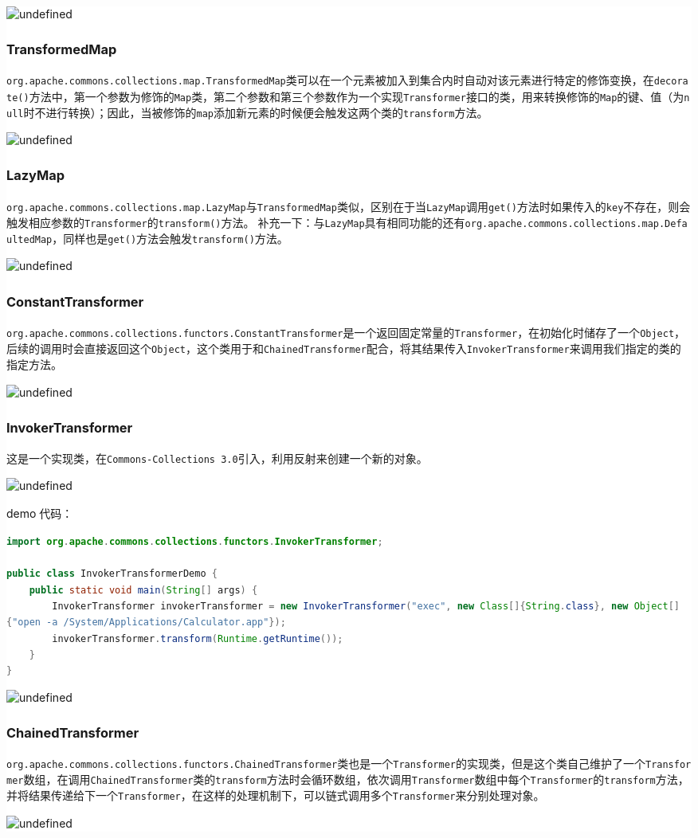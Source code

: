 ![undefined](https://p4.ssl.qhimg.com/t01313227c0c6b4f797.png "undefined")

### TransformedMap
`org.apache.commons.collections.map.TransformedMap`类可以在一个元素被加入到集合内时自动对该元素进行特定的修饰变换，在`decorate()`方法中，第一个参数为修饰的`Map`类，第二个参数和第三个参数作为一个实现`Transformer`接口的类，用来转换修饰的`Map`的键、值（为`null`时不进行转换）；因此，当被修饰的`map`添加新元素的时候便会触发这两个类的`transform`方法。

![undefined](https://p1.ssl.qhimg.com/t01ff86ae3263e91bea.png "undefined")

### LazyMap
`org.apache.commons.collections.map.LazyMap`与`TransformedMap`类似，区别在于当`LazyMap`调用`get()`方法时如果传入的`key`不存在，则会触发相应参数的`Transformer`的`transform()`方法。
补充一下：与`LazyMap`具有相同功能的还有`org.apache.commons.collections.map.DefaultedMap`，同样也是`get()`方法会触发`transform()`方法。

![undefined](https://p3.ssl.qhimg.com/t01435a76085d483f3e.png "undefined")

### ConstantTransformer
`org.apache.commons.collections.functors.ConstantTransformer`是一个返回固定常量的`Transformer`，在初始化时储存了一个`Object`，后续的调用时会直接返回这个`Object`，这个类用于和`ChainedTransformer`配合，将其结果传入`InvokerTransformer`来调用我们指定的类的指定方法。

![undefined](https://p2.ssl.qhimg.com/t01664589b025b6b98c.png "undefined")

### InvokerTransformer
这是一个实现类，在`Commons-Collections 3.0`引入，利用反射来创建一个新的对象。

![undefined](https://p4.ssl.qhimg.com/t01e9fd2da1ef8411e7.png "undefined")

demo 代码：

```java
import org.apache.commons.collections.functors.InvokerTransformer;

public class InvokerTransformerDemo {
    public static void main(String[] args) {
        InvokerTransformer invokerTransformer = new InvokerTransformer("exec", new Class[]{String.class}, new Object[]{"open -a /System/Applications/Calculator.app"});
        invokerTransformer.transform(Runtime.getRuntime());
    }
}
```
![undefined](https://p3.ssl.qhimg.com/t010a0689de44585cf2.png "undefined")

### ChainedTransformer
`org.apache.commons.collections.functors.ChainedTransformer`类也是一个`Transformer`的实现类，但是这个类自己维护了一个`Transformer`数组，在调用`ChainedTransformer`类的`transform`方法时会循环数组，依次调用`Transformer`数组中每个`Transformer`的`transform`方法，并将结果传递给下一个`Transformer`，在这样的处理机制下，可以链式调用多个`Transformer`来分别处理对象。

![undefined](https://p4.ssl.qhimg.com/t013afd8c2ef67c621a.png "undefined")
